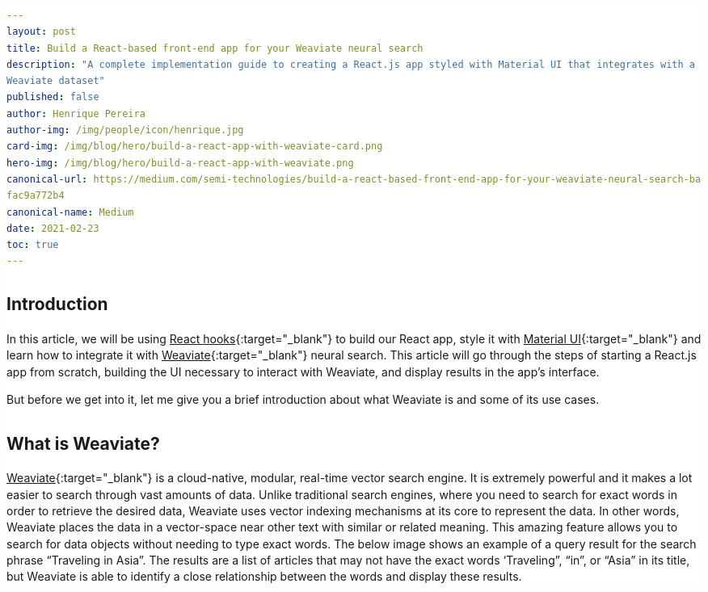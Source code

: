 ```yaml
---
layout: post
title: Build a React-based front-end app for your Weaviate neural search
description: "A complete implementation guide to creating a React.js app styled with Material UI that integrates with a Weaviate dataset"
published: false
author: Henrique Pereira
author-img: /img/people/icon/henrique.jpg
card-img: /img/blog/hero/build-a-react-app-with-weaviate-card.png
hero-img: /img/blog/hero/build-a-react-app-with-weaviate.png
canonical-url: https://medium.com/semi-technologies/build-a-react-based-front-end-app-for-your-weaviate-neural-search-bafac9a772b4
canonical-name: Medium
date: 2021-02-23
toc: true
---
```




## Introduction
In this article, we will be using [React hooks](https://reactjs.org/docs/hooks-intro.html){:target="_blank"} to build our React app, style it with [Material UI](https://material-ui.com/){:target="_blank"} and learn how to integrate it with [Weaviate](/){:target="_blank"} neural search. This article will go through the steps of starting a React.js app from scratch, building the UI necessary to interact with Weaviate, and display results in the app’s interface.

But before we get into it, let me give you a brief introduction about what Weaviate is and some of its use cases.

## What is Weaviate?
[Weaviate](/){:target="_blank"} is a cloud-native, modular, real-time vector search engine. It is extremely powerful and it makes a lot easier to search through vast amounts of data. Unlike traditional search engines, where you need to search for exact words in order to retrieve the desired data, Weaviate uses vector indexing mechanisms at its core to represent the data. In other words, Weaviate places the data in a vector-space near other text with similar or related meaning. This amazing feature allows you to search for data objects without needing to type exact words. The below image shows an example of a query result for the search phrase “Traveling in Asia”. The results are a list of articles that may not have the exact words ‘Traveling”, “in”, or “Asia” in its title, but Weaviate is able to identify a close relationship between the words and display these results.
